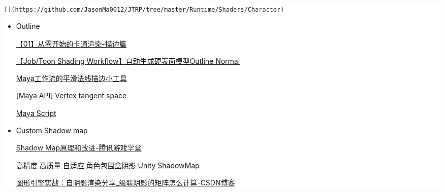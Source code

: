     [](https://github.com/JasonMa0012/JTRP/tree/master/Runtime/Shaders/Character)
    
- Outline
    
    [【01】从零开始的卡通渲染-描边篇](https://zhuanlan.zhihu.com/p/109101851)
    
    [【Job/Toon Shading Workflow】自动生成硬表面模型Outline Normal](https://zhuanlan.zhihu.com/p/107664564)
    
    [Maya工作流的平滑法线描边小工具](https://zhuanlan.zhihu.com/p/538660626)
    
    [[Maya API] Vertex tangent space](https://discourse.techart.online/t/maya-api-vertex-tangent-space/4079/2)
    
    [Maya Script](https://www.notion.so/Maya-Script-68c2bb661ea04259acc8c45aadbe3282?pvs=21) 
    
- Custom Shadow map
    
    [Shadow Map原理和改进-腾讯游戏学堂](https://gwb.tencent.com/community/detail/115740)
    
    [高精度 高质量 自适应 角色包围盒阴影 Unity ShadowMap](https://zhuanlan.zhihu.com/p/612448813)
    
    [图形引擎实战：自阴影渲染分享_级联阴影的矩阵怎么计算-CSDN博客](https://blog.csdn.net/qq_41166022/article/details/134458388)
